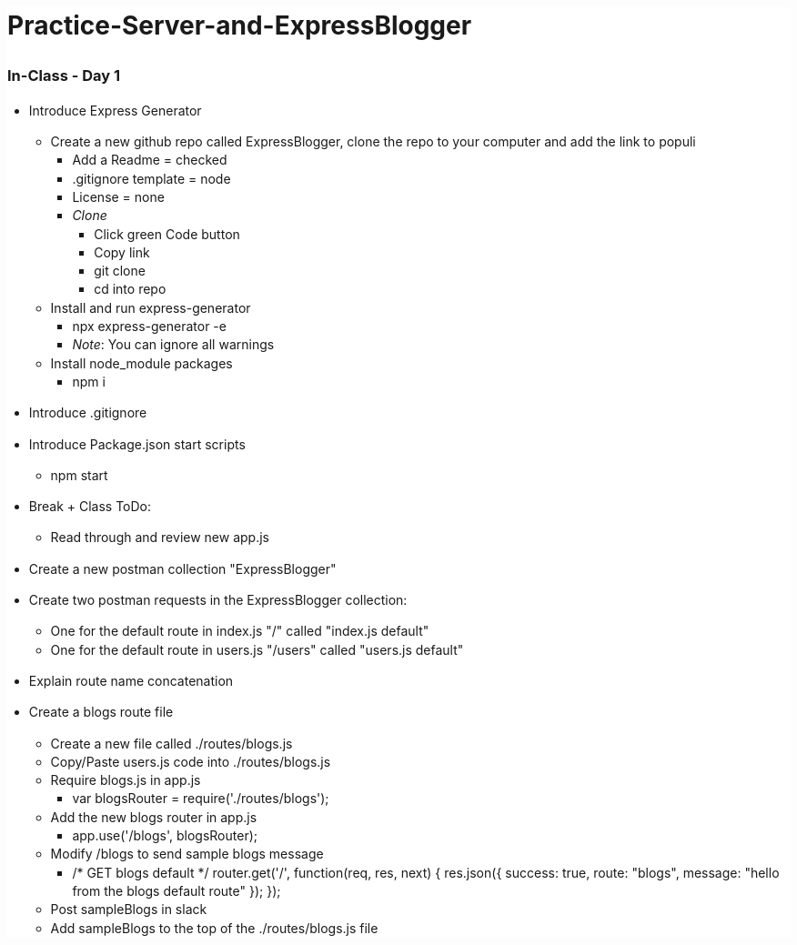 # Practice-Server-and-ExpressBlogger
### In-Class - Day 1

- Introduce Express Generator
	- Create a new github repo called ExpressBlogger, clone the repo to your computer and add the link to populi
		- Add a Readme = checked
		- .gitignore template = node
		- License = none
		- _Clone_
			- Click green Code button
			- Copy link
			- git clone <link>
			- cd into repo
	- Install and run express-generator
		- npx express-generator -e
		- _Note_: You can ignore all warnings
	- Install node_module packages
		- npm i
- Introduce .gitignore
- Introduce Package.json start scripts
	- npm start
	
- Break + Class ToDo:
	- Read through and review new app.js

- Create a new postman collection "ExpressBlogger"
- Create two postman requests in the ExpressBlogger collection:
	- One for the default route in index.js "/" called "index.js default"
	- One for the default route in users.js "/users" called "users.js default"
- Explain route name concatenation

- Create a blogs route file
	- Create a new file called ./routes/blogs.js
	- Copy/Paste users.js code into ./routes/blogs.js
	- Require blogs.js in app.js
		- var blogsRouter = require('./routes/blogs');
	- Add the new blogs router in app.js
		- app.use('/blogs', blogsRouter);
	- Modify /blogs to send sample blogs message
		- /* GET blogs default */
		router.get('/', function(req, res, next) {
			res.json({
				success: true,
				route: "blogs",
				message: "hello from the blogs default route"
			});
		});
	- Post sampleBlogs in slack
	- Add sampleBlogs to the top of the ./routes/blogs.js file
